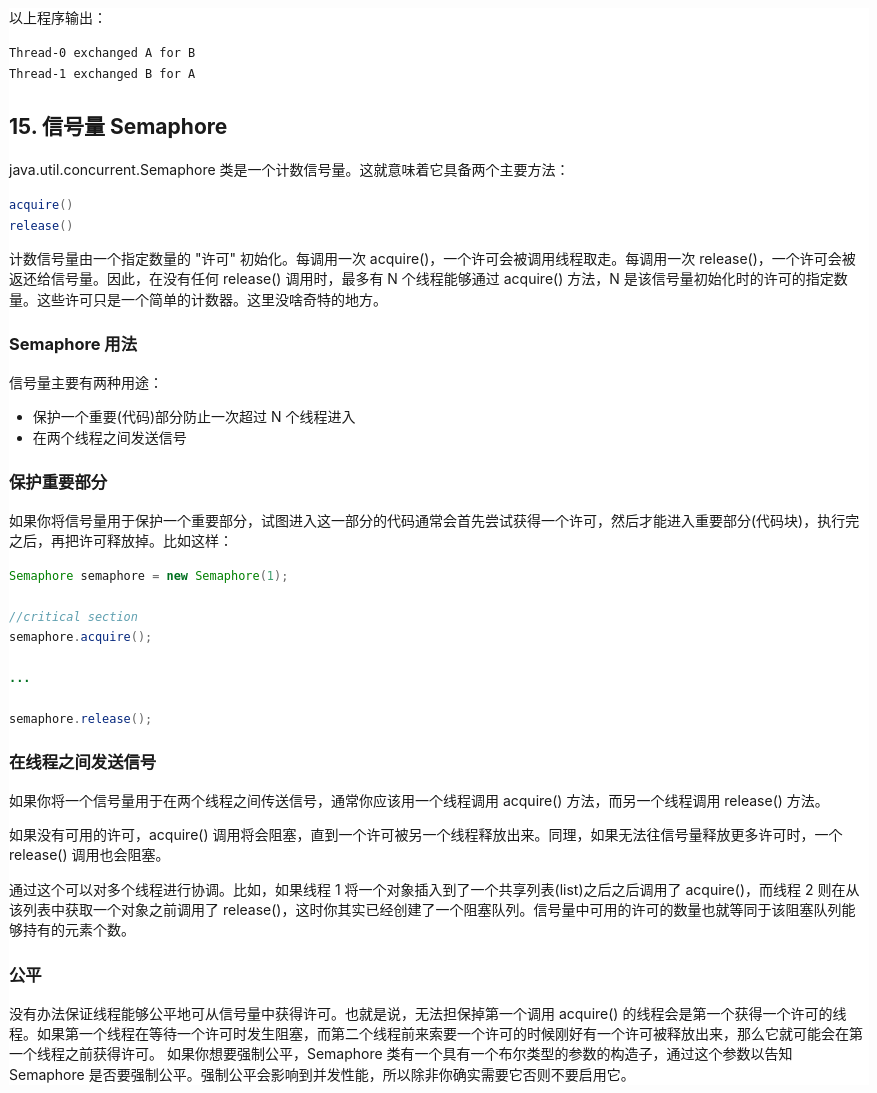 以上程序输出：

```
Thread-0 exchanged A for B
Thread-1 exchanged B for A
```

## 15. 信号量 Semaphore

java.util.concurrent.Semaphore 类是一个计数信号量。这就意味着它具备两个主要方法：

```java
acquire()
release()
```

计数信号量由一个指定数量的 "许可" 初始化。每调用一次 acquire()，一个许可会被调用线程取走。每调用一次 release()，一个许可会被返还给信号量。因此，在没有任何 release() 调用时，最多有 N 个线程能够通过 acquire() 方法，N 是该信号量初始化时的许可的指定数量。这些许可只是一个简单的计数器。这里没啥奇特的地方。

### Semaphore 用法

信号量主要有两种用途：

- 保护一个重要(代码)部分防止一次超过 N 个线程进入
- 在两个线程之间发送信号

### 保护重要部分

如果你将信号量用于保护一个重要部分，试图进入这一部分的代码通常会首先尝试获得一个许可，然后才能进入重要部分(代码块)，执行完之后，再把许可释放掉。比如这样：

```java
Semaphore semaphore = new Semaphore(1);  

//critical section  
semaphore.acquire();  

...  

semaphore.release();  
```

### 在线程之间发送信号

如果你将一个信号量用于在两个线程之间传送信号，通常你应该用一个线程调用 acquire() 方法，而另一个线程调用 release() 方法。

如果没有可用的许可，acquire() 调用将会阻塞，直到一个许可被另一个线程释放出来。同理，如果无法往信号量释放更多许可时，一个 release() 调用也会阻塞。

通过这个可以对多个线程进行协调。比如，如果线程 1 将一个对象插入到了一个共享列表(list)之后之后调用了 acquire()，而线程 2 则在从该列表中获取一个对象之前调用了 release()，这时你其实已经创建了一个阻塞队列。信号量中可用的许可的数量也就等同于该阻塞队列能够持有的元素个数。

### 公平

没有办法保证线程能够公平地可从信号量中获得许可。也就是说，无法担保掉第一个调用 acquire() 的线程会是第一个获得一个许可的线程。如果第一个线程在等待一个许可时发生阻塞，而第二个线程前来索要一个许可的时候刚好有一个许可被释放出来，那么它就可能会在第一个线程之前获得许可。
如果你想要强制公平，Semaphore 类有一个具有一个布尔类型的参数的构造子，通过这个参数以告知 Semaphore 是否要强制公平。强制公平会影响到并发性能，所以除非你确实需要它否则不要启用它。
